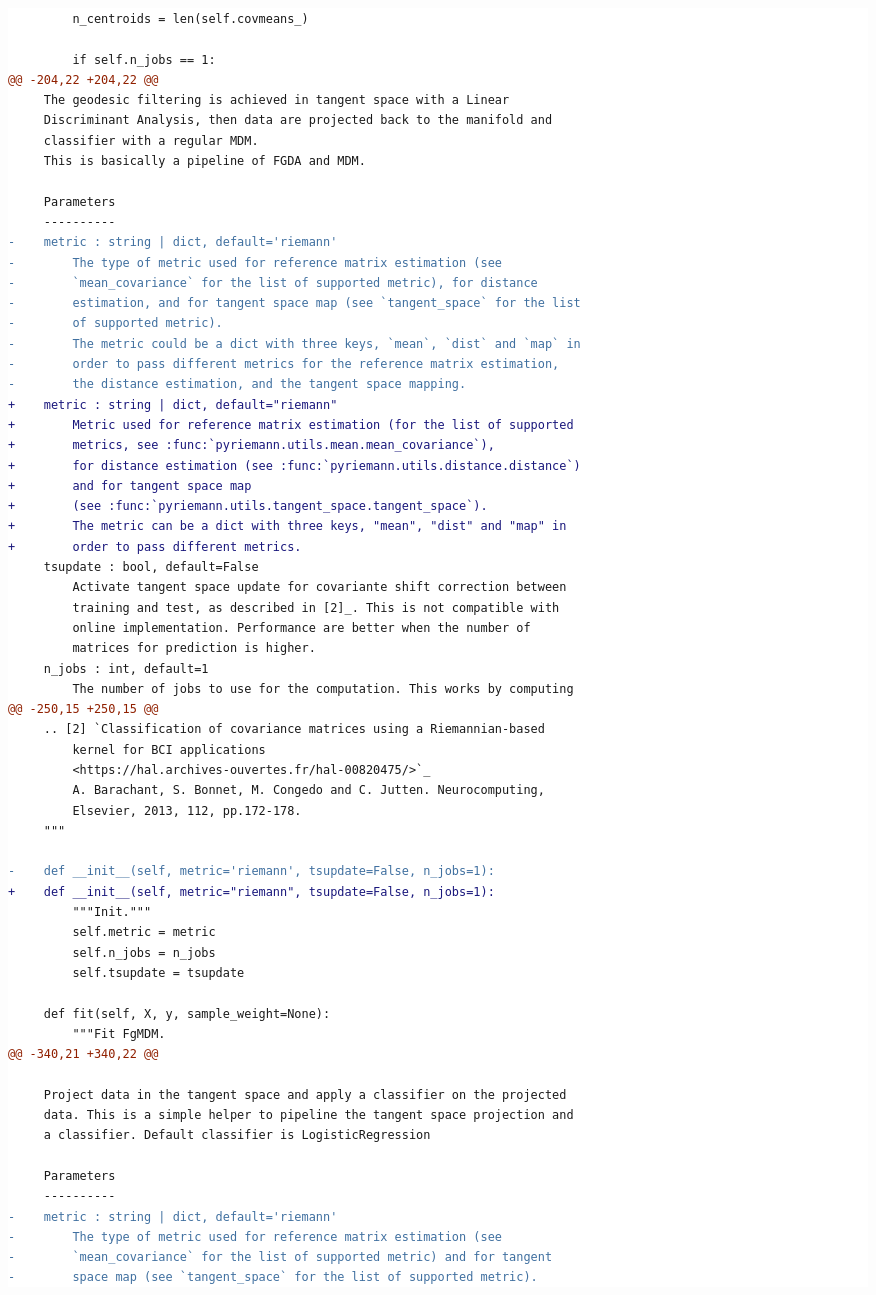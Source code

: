 ```diff
         n_centroids = len(self.covmeans_)
 
         if self.n_jobs == 1:
@@ -204,22 +204,22 @@
     The geodesic filtering is achieved in tangent space with a Linear
     Discriminant Analysis, then data are projected back to the manifold and
     classifier with a regular MDM.
     This is basically a pipeline of FGDA and MDM.
 
     Parameters
     ----------
-    metric : string | dict, default='riemann'
-        The type of metric used for reference matrix estimation (see
-        `mean_covariance` for the list of supported metric), for distance
-        estimation, and for tangent space map (see `tangent_space` for the list
-        of supported metric).
-        The metric could be a dict with three keys, `mean`, `dist` and `map` in
-        order to pass different metrics for the reference matrix estimation,
-        the distance estimation, and the tangent space mapping.
+    metric : string | dict, default="riemann"
+        Metric used for reference matrix estimation (for the list of supported
+        metrics, see :func:`pyriemann.utils.mean.mean_covariance`),
+        for distance estimation (see :func:`pyriemann.utils.distance.distance`)
+        and for tangent space map
+        (see :func:`pyriemann.utils.tangent_space.tangent_space`).
+        The metric can be a dict with three keys, "mean", "dist" and "map" in
+        order to pass different metrics.
     tsupdate : bool, default=False
         Activate tangent space update for covariante shift correction between
         training and test, as described in [2]_. This is not compatible with
         online implementation. Performance are better when the number of
         matrices for prediction is higher.
     n_jobs : int, default=1
         The number of jobs to use for the computation. This works by computing
@@ -250,15 +250,15 @@
     .. [2] `Classification of covariance matrices using a Riemannian-based
         kernel for BCI applications
         <https://hal.archives-ouvertes.fr/hal-00820475/>`_
         A. Barachant, S. Bonnet, M. Congedo and C. Jutten. Neurocomputing,
         Elsevier, 2013, 112, pp.172-178.
     """
 
-    def __init__(self, metric='riemann', tsupdate=False, n_jobs=1):
+    def __init__(self, metric="riemann", tsupdate=False, n_jobs=1):
         """Init."""
         self.metric = metric
         self.n_jobs = n_jobs
         self.tsupdate = tsupdate
 
     def fit(self, X, y, sample_weight=None):
         """Fit FgMDM.
@@ -340,21 +340,22 @@
 
     Project data in the tangent space and apply a classifier on the projected
     data. This is a simple helper to pipeline the tangent space projection and
     a classifier. Default classifier is LogisticRegression
 
     Parameters
     ----------
-    metric : string | dict, default='riemann'
-        The type of metric used for reference matrix estimation (see
-        `mean_covariance` for the list of supported metric) and for tangent
-        space map (see `tangent_space` for the list of supported metric).
```